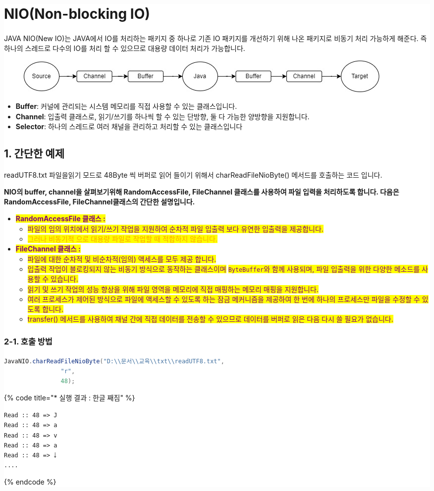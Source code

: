 # NIO(Non-blocking IO)

JAVA NIO(New IO)는 JAVA에서 IO를 처리하는 패키지 중 하나로 기존 IO 패키지를 개선하기 위해 나온 패키지로 비동기 처리 가능하게 해준다. 즉 하나의 스레드로 다수의 IO를 처리 할 수 있으므로 대용량 데이터 처리가 가능합니다.

<figure><img src="../../../../.gitbook/assets/자바NIO_이미지 (1).jpg" alt=""><figcaption></figcaption></figure>

* **Buffer**: 커널에 관리되는 시스템 메모리를 직접 사용할 수 있는 클래스입니다.
* **Channel**: 입출력 클래스로, 읽기/쓰기를 하나씩 할 수 있는 단방향, 둘 다 가능한 양방향을 지원합니다.
* **Selector**: 하나의 스레드로 여러 채널을 관리하고 처리할 수 있는 클래스입니다

## 1. 간단한 예제

readUTF8.txt 파일을읽기 모드로 48Byte 씩 버퍼로 읽어 들이기 위해서 charReadFileNioByte() 메서드를 호출하는 코드 입니다.&#x20;

**NIO의 buffer, channel을 살펴보기위해 RandomAccessFile, FileChannel 클래스를 사용하여 파일 입력을 처리하도록 합니다. 다음은 RandomAccessFile, FileChannel클래스의 간단한 설명입니다.**

* <mark style="color:purple;">**RandomAccessFile 클래스 :**</mark> &#x20;
  * &#x20;<mark style="color:purple;">파일의 임의 위치에서 읽기/쓰기 작업을 지원하여 순차적 파일 입출력 보다 유연한 입출력을 제공합니다.</mark>
  * &#x20;<mark style="color:orange;">그러나 비동기적 으로 대용량 파일로 작업할 때 적합하지 않습니다.</mark>
* <mark style="color:purple;">**FileChannel 클래스 :**</mark>&#x20;
  * <mark style="color:purple;">파일에 대한 순차적 및 비순차적(임의) 액세스를 모두 제공 합니다.</mark>&#x20;
  * <mark style="color:purple;">입출력 작업이 블로킹되지 않는 비동기 방식으로 동작하는 클래스이며</mark> <mark style="color:purple;"></mark><mark style="color:purple;">`ByteBuffer`</mark><mark style="color:purple;">와 함께 사용되며, 파일 입출력을 위한 다양한 메소드를 사용할 수 있습니다.</mark>
  * <mark style="color:purple;">읽기 및 쓰기 작업의 성능 향상을 위해 파일 영역을 메모리에 직접 매핑하는 메모리 매핑을 지원합니다.</mark>
  * <mark style="color:purple;">여러 프로세스가 제어된 방식으로 파일에 액세스할 수 있도록 하는 잠금 메커니즘을 제공하여 한 번에 하나의 프로세스만 파일을 수정할 수 있도록 합니다.</mark>
  * <mark style="color:purple;">transfer() 메서드를 사용하여 채널 간에 직접 데이터를 전송할 수 있으므로 데이터를 버퍼로 읽은 다음 다시 쓸 필요가 없습니다.</mark>

### 2-1. 호출 방법

```java
JavaNIO.charReadFileNioByte("D:\\문서\\교육\\txt\\readUTF8.txt",
                "r", 
                48);
```

{% code title="* 실행 결과 : 한글 째짐" %}
```
Read :: 48 => J
Read :: 48 => a
Read :: 48 => v
Read :: 48 => a
Read :: 48 => ￬
....
```
{% endcode %}
